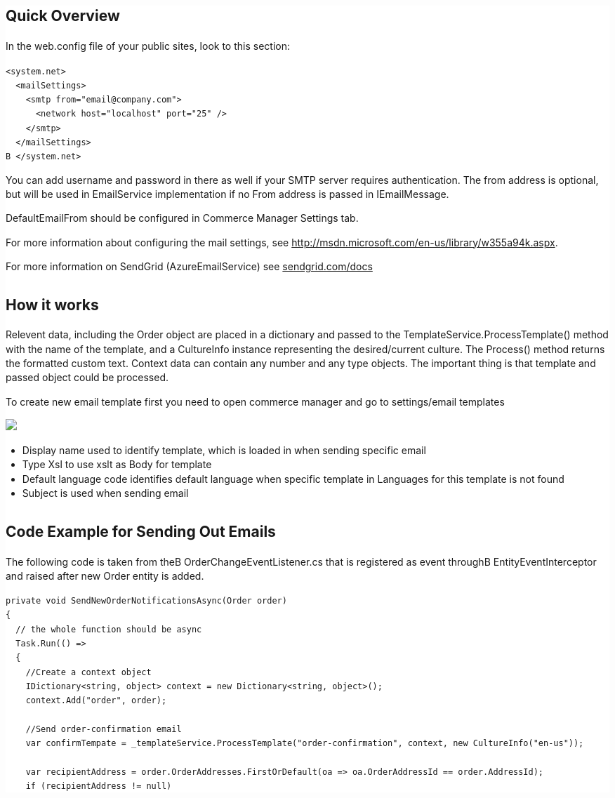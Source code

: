 ## Quick Overview

In the web.config file of your public sites, look to this section:

```
<system.net>
  <mailSettings>
    <smtp from="email@company.com">
      <network host="localhost" port="25" />
    </smtp>
  </mailSettings>
В </system.net>
```

You can add username and password in there as well if your SMTP server requires authentication. The from address is optional, but will be used in EmailService implementation if no From address is passed in IEmailMessage.

DefaultEmailFrom should be configured in Commerce Manager Settings tab.

For more information about configuring the mail settings, see <a href="http://msdn.microsoft.com/en-us/library/w355a94k.aspx" rel="nofollow">http://msdn.microsoft.com/en-us/library/w355a94k.aspx</a>.

For more information on SendGrid (AzureEmailService) see <a href="http://sendgrid.com/docs" rel="nofollow">sendgrid.com/docs</a>

## How it works

Relevent data, including the Order object are placed in a dictionary and passed to the TemplateService.ProcessTemplate() method with the name of the template, and a CultureInfo instance representing the desired/current culture. The Process() method returns the formatted custom text. Context data can contain any number and any type objects. The important thing is that template and passed object could be processed.

To create new email template first you need to open commerce manager and go to settings/email templates

<img src="../../../assets/images/EmailTemplates.jpg" />

* Display name used to identify template, which is loaded in when sending specific email
* Type Xsl to use xslt as Body for template
* Default language code identifies default language when specific template in Languages for this template is not found
* Subject is used when sending email

## Code Example for Sending Out Emails

The following code is taken from theВ OrderChangeEventListener.cs that is registered as event throughВ EntityEventInterceptor and raised after new Order entity is added.

```
private void SendNewOrderNotificationsAsync(Order order)
{
  // the whole function should be async
  Task.Run(() =>
  {
    //Create a context object
    IDictionary<string, object> context = new Dictionary<string, object>();
    context.Add("order", order);

    //Send order-confirmation email
    var confirmTempate = _templateService.ProcessTemplate("order-confirmation", context, new CultureInfo("en-us"));

    var recipientAddress = order.OrderAddresses.FirstOrDefault(oa => oa.OrderAddressId == order.AddressId);
    if (recipientAddress != null)
```